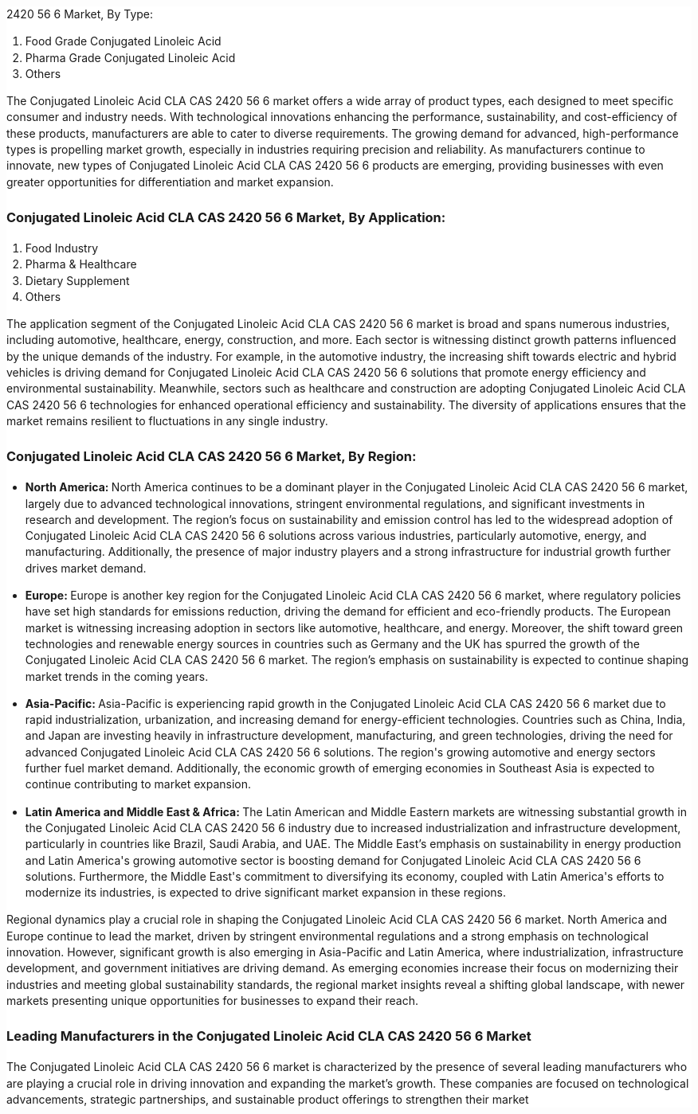 2420 56 6 Market, By Type:<br /></strong></h3><ol><li>Food Grade Conjugated Linoleic Acid<li> Pharma Grade Conjugated Linoleic Acid<li> Others</li></ol><p>The Conjugated Linoleic Acid CLA CAS 2420 56 6 market offers a wide array of product types, each designed to meet specific consumer and industry needs. With technological innovations enhancing the performance, sustainability, and cost-efficiency of these products, manufacturers are able to cater to diverse requirements. The growing demand for advanced, high-performance types is propelling market growth, especially in industries requiring precision and reliability. As manufacturers continue to innovate, new types of Conjugated Linoleic Acid CLA CAS 2420 56 6 products are emerging, providing businesses with even greater opportunities for differentiation and market expansion.</p><h3>Conjugated Linoleic Acid CLA CAS 2420 56 6 Market,&nbsp;By Application:</h3><ol><li>Food Industry<li> Pharma & Healthcare<li> Dietary Supplement<li> Others</li></ol><p>The application segment of the Conjugated Linoleic Acid CLA CAS 2420 56 6 market is broad and spans numerous industries, including automotive, healthcare, energy, construction, and more. Each sector is witnessing distinct growth patterns influenced by the unique demands of the industry. For example, in the automotive industry, the increasing shift towards electric and hybrid vehicles is driving demand for Conjugated Linoleic Acid CLA CAS 2420 56 6 solutions that promote energy efficiency and environmental sustainability. Meanwhile, sectors such as healthcare and construction are adopting Conjugated Linoleic Acid CLA CAS 2420 56 6 technologies for enhanced operational efficiency and sustainability. The diversity of applications ensures that the market remains resilient to fluctuations in any single industry.</p><h3>Conjugated Linoleic Acid CLA CAS 2420 56 6 Market, By Region:</h3><ul><li><p><strong>North America:&nbsp;</strong>North America continues to be a dominant player in the Conjugated Linoleic Acid CLA CAS 2420 56 6 market, largely due to advanced technological innovations, stringent environmental regulations, and significant investments in research and development. The region&rsquo;s focus on sustainability and emission control has led to the widespread adoption of Conjugated Linoleic Acid CLA CAS 2420 56 6 solutions across various industries, particularly automotive, energy, and manufacturing. Additionally, the presence of major industry players and a strong infrastructure for industrial growth further drives market demand.</p></li><li><p><strong><strong>Europe:&nbsp;</strong></strong>Europe is another key region for the Conjugated Linoleic Acid CLA CAS 2420 56 6 market, where regulatory policies have set high standards for emissions reduction, driving the demand for efficient and eco-friendly products. The European market is witnessing increasing adoption in sectors like automotive, healthcare, and energy. Moreover, the shift toward green technologies and renewable energy sources in countries such as Germany and the UK has spurred the growth of the Conjugated Linoleic Acid CLA CAS 2420 56 6 market. The region&rsquo;s emphasis on sustainability is expected to continue shaping market trends in the coming years.</p></li><li><p><strong><strong>Asia-Pacific:&nbsp;</strong></strong>Asia-Pacific is experiencing rapid growth in the Conjugated Linoleic Acid CLA CAS 2420 56 6 market due to rapid industrialization, urbanization, and increasing demand for energy-efficient technologies. Countries such as China, India, and Japan are investing heavily in infrastructure development, manufacturing, and green technologies, driving the need for advanced Conjugated Linoleic Acid CLA CAS 2420 56 6 solutions. The region's growing automotive and energy sectors further fuel market demand. Additionally, the economic growth of emerging economies in Southeast Asia is expected to continue contributing to market expansion.</p></li><li><p><strong><strong>Latin America and Middle East &amp; Africa:&nbsp;</strong></strong>The Latin American and Middle Eastern markets are witnessing substantial growth in the Conjugated Linoleic Acid CLA CAS 2420 56 6 industry due to increased industrialization and infrastructure development, particularly in countries like Brazil, Saudi Arabia, and UAE. The Middle East&rsquo;s emphasis on sustainability in energy production and Latin America's growing automotive sector is boosting demand for Conjugated Linoleic Acid CLA CAS 2420 56 6 solutions. Furthermore, the Middle East's commitment to diversifying its economy, coupled with Latin America's efforts to modernize its industries, is expected to drive significant market expansion in these regions.</p></li></ul><p>Regional dynamics play a crucial role in shaping the Conjugated Linoleic Acid CLA CAS 2420 56 6 market. North America and Europe continue to lead the market, driven by stringent environmental regulations and a strong emphasis on technological innovation. However, significant growth is also emerging in Asia-Pacific and Latin America, where industrialization, infrastructure development, and government initiatives are driving demand. As emerging economies increase their focus on modernizing their industries and meeting global sustainability standards, the regional market insights reveal a shifting global landscape, with newer markets presenting unique opportunities for businesses to expand their reach.</p><h3><strong>Leading Manufacturers in the Conjugated Linoleic Acid CLA CAS 2420 56 6 Market</strong></h3><p>The Conjugated Linoleic Acid CLA CAS 2420 56 6 market is characterized by the presence of several leading manufacturers who are playing a crucial role in driving innovation and expanding the market&rsquo;s growth. These companies are focused on technological advancements, strategic partnerships, and sustainable product offerings to strengthen their market